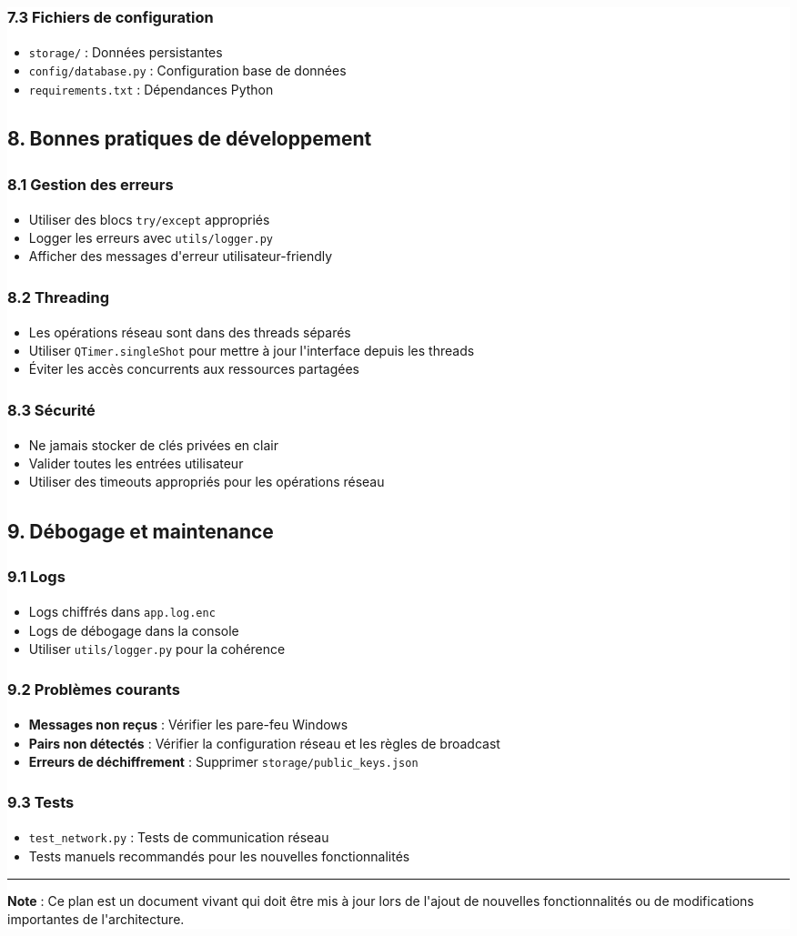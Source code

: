 ### 7.3 Fichiers de configuration
- `storage/` : Données persistantes
- `config/database.py` : Configuration base de données
- `requirements.txt` : Dépendances Python

## 8. Bonnes pratiques de développement

### 8.1 Gestion des erreurs
- Utiliser des blocs `try/except` appropriés
- Logger les erreurs avec `utils/logger.py`
- Afficher des messages d'erreur utilisateur-friendly

### 8.2 Threading
- Les opérations réseau sont dans des threads séparés
- Utiliser `QTimer.singleShot` pour mettre à jour l'interface depuis les threads
- Éviter les accès concurrents aux ressources partagées

### 8.3 Sécurité
- Ne jamais stocker de clés privées en clair
- Valider toutes les entrées utilisateur
- Utiliser des timeouts appropriés pour les opérations réseau

## 9. Débogage et maintenance

### 9.1 Logs
- Logs chiffrés dans `app.log.enc`
- Logs de débogage dans la console
- Utiliser `utils/logger.py` pour la cohérence

### 9.2 Problèmes courants
- **Messages non reçus** : Vérifier les pare-feu Windows
- **Pairs non détectés** : Vérifier la configuration réseau et les règles de broadcast
- **Erreurs de déchiffrement** : Supprimer `storage/public_keys.json`

### 9.3 Tests
- `test_network.py` : Tests de communication réseau
- Tests manuels recommandés pour les nouvelles fonctionnalités

---

**Note** : Ce plan est un document vivant qui doit être mis à jour lors de l'ajout de nouvelles fonctionnalités ou de modifications importantes de l'architecture. 